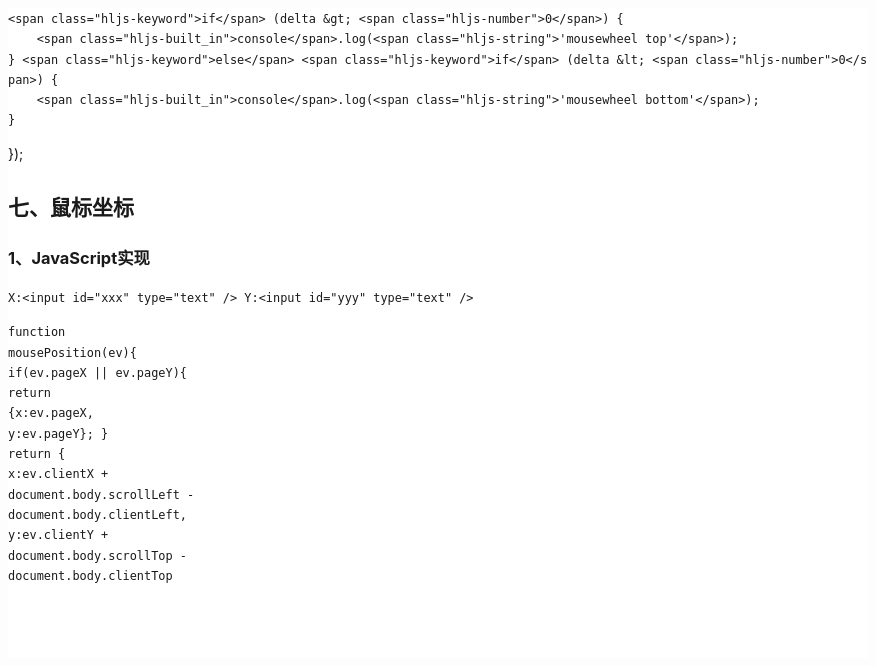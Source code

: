     <span class="hljs-keyword">if</span> (delta &gt; <span class="hljs-number">0</span>) { 
        <span class="hljs-built_in">console</span>.log(<span class="hljs-string">'mousewheel top'</span>);
    } <span class="hljs-keyword">else</span> <span class="hljs-keyword">if</span> (delta &lt; <span class="hljs-number">0</span>) {
        <span class="hljs-built_in">console</span>.log(<span class="hljs-string">'mousewheel bottom'</span>);
    } 
});</code></pre>
<h2 id="articleHeader6">七、鼠标坐标</h2>
<h3 id="articleHeader7">1、JavaScript实现</h3>
<div class="widget-codetool" style="display:none;">
      <div class="widget-codetool--inner">
      <span class="selectCode code-tool" data-toggle="tooltip" data-placement="top" title="" data-original-title="全选"></span>
      <span type="button" class="copyCode code-tool" data-toggle="tooltip" data-placement="top" data-clipboard-text="X:<input id=&quot;xxx&quot; type=&quot;text&quot; /> Y:<input id=&quot;yyy&quot; type=&quot;text&quot; />" title="" data-original-title="复制"></span>
      <span type="button" class="saveToNote code-tool" data-toggle="tooltip" data-placement="top" title="" data-original-title="放进笔记"></span>
      </div>
      </div><pre class="xml hljs"><code class="html" style="word-break: break-word; white-space: initial;">X:<span class="hljs-tag">&lt;<span class="hljs-name">input</span> <span class="hljs-attr">id</span>=<span class="hljs-string">"xxx"</span> <span class="hljs-attr">type</span>=<span class="hljs-string">"text"</span> /&gt;</span> Y:<span class="hljs-tag">&lt;<span class="hljs-name">input</span> <span class="hljs-attr">id</span>=<span class="hljs-string">"yyy"</span> <span class="hljs-attr">type</span>=<span class="hljs-string">"text"</span> /&gt;</span></code></pre>
<div class="widget-codetool" style="display:none;">
      <div class="widget-codetool--inner">
      <span class="selectCode code-tool" data-toggle="tooltip" data-placement="top" title="" data-original-title="全选"></span>
      <span type="button" class="copyCode code-tool" data-toggle="tooltip" data-placement="top" data-clipboard-text="function mousePosition(ev){
    if(ev.pageX || ev.pageY){
        return {x:ev.pageX, y:ev.pageY};
    }
    return {
        x:ev.clientX + document.body.scrollLeft - document.body.clientLeft,
        y:ev.clientY + document.body.scrollTop - document.body.clientTop
    };
}

function mouseMove(ev){
    ev = ev || window.event;
    
    var mousePos = mousePosition(ev);
    
    document.getElementById('xxx').value = mousePos.x;
    document.getElementById('yyy').value = mousePos.y;
}
document.onmousemove = mouseMove;" title="" data-original-title="复制"></span>
      <span type="button" class="saveToNote code-tool" data-toggle="tooltip" data-placement="top" title="" data-original-title="放进笔记"></span>
      </div>
      </div><pre class="javascript hljs"><code class="javascript"><span class="hljs-function"><span class="hljs-keyword">function</span> <span class="hljs-title">mousePosition</span>(<span class="hljs-params">ev</span>)</span>{
    <span class="hljs-keyword">if</span>(ev.pageX || ev.pageY){
        <span class="hljs-keyword">return</span> {<span class="hljs-attr">x</span>:ev.pageX, <span class="hljs-attr">y</span>:ev.pageY};
    }
    <span class="hljs-keyword">return</span> {
        <span class="hljs-attr">x</span>:ev.clientX + <span class="hljs-built_in">document</span>.body.scrollLeft - <span class="hljs-built_in">document</span>.body.clientLeft,
        <span class="hljs-attr">y</span>:ev.clientY + <span class="hljs-built_in">document</span>.body.scrollTop - <span class="hljs-built_in">document</span>.body.clientTop